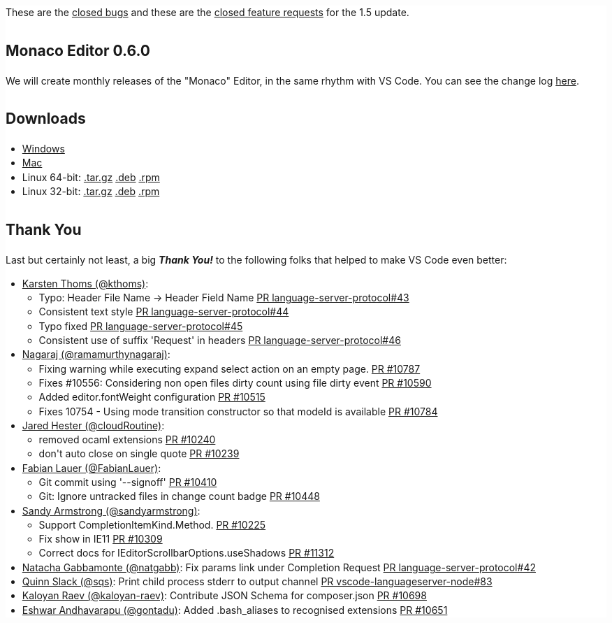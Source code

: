 These are the [closed bugs](https://github.com/microsoft/vscode/issues?q=is%3Aissue+label%3Abug+milestone%3A%22August+2016%22+is%3Aclosed) and these are the [closed feature requests](https://github.com/microsoft/vscode/issues?q=is%3Aissue+milestone%3A%22August+2016%22+is%3Aclosed+label%3Afeature-request) for the 1.5 update.

## Monaco Editor 0.6.0

We will create monthly releases of the "Monaco" Editor, in the same rhythm with VS Code. You can see the change log [here](https://github.com/microsoft/monaco-editor/blob/master/CHANGELOG.md).

## Downloads

* [Windows](https://vscode-update.azurewebsites.net/1.5.0/win32/stable)
* [Mac](https://vscode-update.azurewebsites.net/1.5.0/darwin/stable)
* Linux 64-bit: [.tar.gz](https://vscode-update.azurewebsites.net/1.5.0/linux-x64/stable)
  [.deb](https://vscode-update.azurewebsites.net/1.5.0/linux-deb-x64/stable)
  [.rpm](https://vscode-update.azurewebsites.net/1.5.0/linux-rpm-x64/stable)
* Linux 32-bit: [.tar.gz](https://vscode-update.azurewebsites.net/1.5.0/linux-ia32/stable)
  [.deb](https://vscode-update.azurewebsites.net/1.5.0/linux-deb-ia32/stable)
  [.rpm](https://vscode-update.azurewebsites.net/1.5.0/linux-rpm-ia32/stable)

## Thank You

Last but certainly not least, a big *__Thank You!__* to the following folks that helped to make VS Code even better:

* [Karsten Thoms (@kthoms)](https://github.com/kthoms):
  * Typo: Header File Name -> Header Field Name [PR language-server-protocol#43](https://github.com/microsoft/language-server-protocol/pull/43)
  * Consistent text style [PR language-server-protocol#44](https://github.com/microsoft/language-server-protocol/pull/44)
  * Typo fixed [PR language-server-protocol#45](https://github.com/microsoft/language-server-protocol/pull/45)
  * Consistent use of suffix 'Request' in headers [PR language-server-protocol#46](https://github.com/microsoft/language-server-protocol/pull/46)
* [Nagaraj (@ramamurthynagaraj)](https://github.com/ramamurthynagaraj):
  * Fixing warning while executing expand select action on an empty page. [PR #10787](https://github.com/microsoft/vscode/pull/10787)
  * Fixes #10556: Considering non open files dirty count using file dirty event [PR #10590](https://github.com/microsoft/vscode/pull/10590)
  * Added editor.fontWeight configuration [PR #10515](https://github.com/microsoft/vscode/pull/10515)
  * Fixes 10754 - Using mode transition constructor so that modeId is available [PR #10784](https://github.com/microsoft/vscode/pull/10784)
* [Jared Hester (@cloudRoutine)](https://github.com/cloudRoutine):
  * removed ocaml extensions [PR #10240](https://github.com/microsoft/vscode/pull/10240)
  * don't auto close on single quote [PR #10239](https://github.com/microsoft/vscode/pull/10239)
* [Fabian Lauer (@FabianLauer)](https://github.com/FabianLauer):
  * Git commit using '--signoff' [PR #10410](https://github.com/microsoft/vscode/pull/10410)
  * Git: Ignore untracked files in change count badge [PR #10448](https://github.com/microsoft/vscode/pull/10448)
* [Sandy Armstrong (@sandyarmstrong)](https://github.com/sandyarmstrong):
  * Support CompletionItemKind.Method. [PR #10225](https://github.com/microsoft/vscode/pull/10225)
  * Fix show in IE11 [PR #10309](https://github.com/microsoft/vscode/pull/10309)
  * Correct docs for IEditorScrollbarOptions.useShadows [PR #11312](https://github.com/microsoft/vscode/pull/11312)
* [Natacha Gabbamonte (@natgabb)](https://github.com/natgabb): Fix params link under Completion Request [PR language-server-protocol#42](https://github.com/microsoft/language-server-protocol/pull/42)
* [Quinn Slack (@sqs)](https://github.com/sqs): Print child process stderr to output channel [PR vscode-languageserver-node#83](https://github.com/microsoft/vscode-languageserver-node/pull/83)
* [Kaloyan Raev (@kaloyan-raev)](https://github.com/kaloyan-raev): Contribute JSON Schema for composer.json [PR #10698](https://github.com/microsoft/vscode/pull/10698)
* [Eshwar Andhavarapu (@gontadu)](https://github.com/gontadu): Added .bash_aliases to recognised extensions [PR #10651](https://github.com/microsoft/vscode/pull/10651)